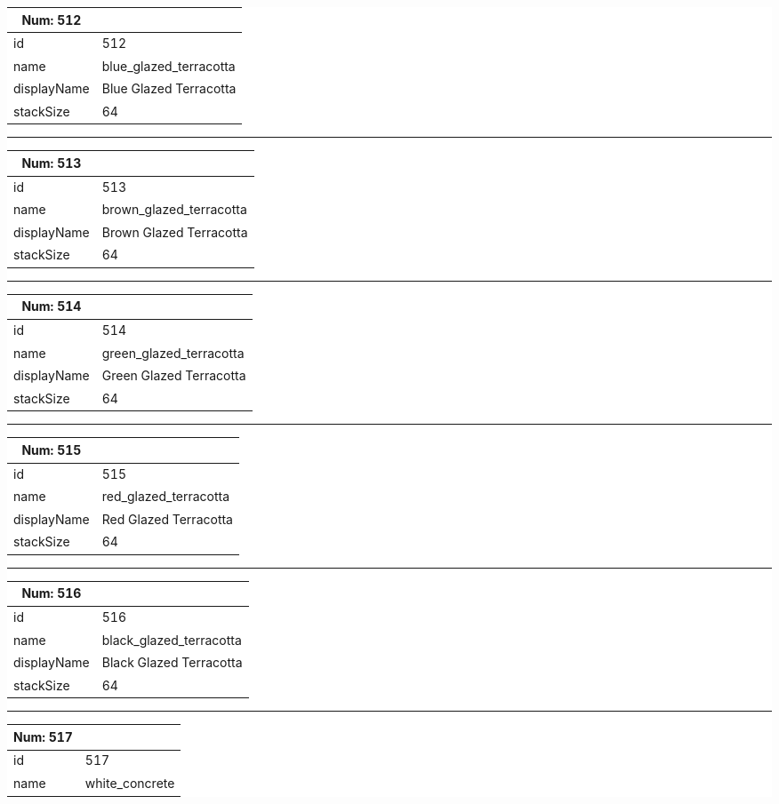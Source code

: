 | Num: 512 |  |
| - | - |
| id | 512 |
| name | blue_glazed_terracotta |
| displayName | Blue Glazed Terracotta |
| stackSize | 64 |
---
| Num: 513 |  |
| - | - |
| id | 513 |
| name | brown_glazed_terracotta |
| displayName | Brown Glazed Terracotta |
| stackSize | 64 |
---
| Num: 514 |  |
| - | - |
| id | 514 |
| name | green_glazed_terracotta |
| displayName | Green Glazed Terracotta |
| stackSize | 64 |
---
| Num: 515 |  |
| - | - |
| id | 515 |
| name | red_glazed_terracotta |
| displayName | Red Glazed Terracotta |
| stackSize | 64 |
---
| Num: 516 |  |
| - | - |
| id | 516 |
| name | black_glazed_terracotta |
| displayName | Black Glazed Terracotta |
| stackSize | 64 |
---
| Num: 517 |  |
| - | - |
| id | 517 |
| name | white_concrete |